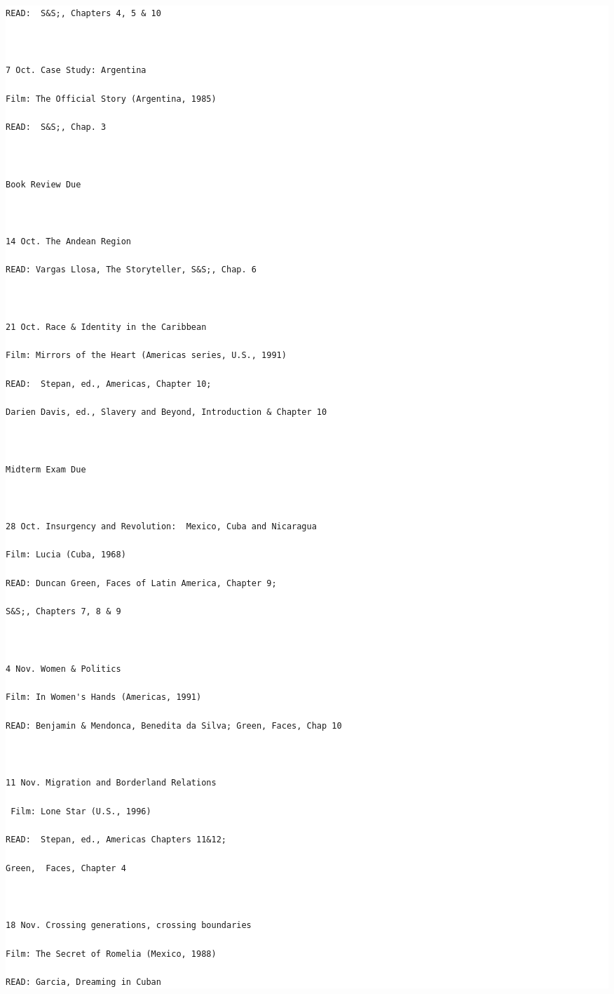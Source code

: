     READ:  S&S;, Chapters 4, 5 & 10

    

    7 Oct. Case Study: Argentina

    Film: The Official Story (Argentina, 1985)

    READ:  S&S;, Chap. 3

    

    Book Review Due

    

    14 Oct. The Andean Region

    READ: Vargas Llosa, The Storyteller, S&S;, Chap. 6

    

    21 Oct. Race & Identity in the Caribbean

    Film: Mirrors of the Heart (Americas series, U.S., 1991)

    READ:  Stepan, ed., Americas, Chapter 10;

    Darien Davis, ed., Slavery and Beyond, Introduction & Chapter 10

    

    Midterm Exam Due

    

    28 Oct. Insurgency and Revolution:  Mexico, Cuba and Nicaragua

    Film: Lucia (Cuba, 1968)

    READ: Duncan Green, Faces of Latin America, Chapter 9;

    S&S;, Chapters 7, 8 & 9

    

    4 Nov. Women & Politics

    Film: In Women's Hands (Americas, 1991)

    READ: Benjamin & Mendonca, Benedita da Silva; Green, Faces, Chap 10

    

    11 Nov. Migration and Borderland Relations

     Film: Lone Star (U.S., 1996)

    READ:  Stepan, ed., Americas Chapters 11&12;

    Green,  Faces, Chapter 4

    

    18 Nov. Crossing generations, crossing boundaries

    Film: The Secret of Romelia (Mexico, 1988)

    READ: Garcia, Dreaming in Cuban

    